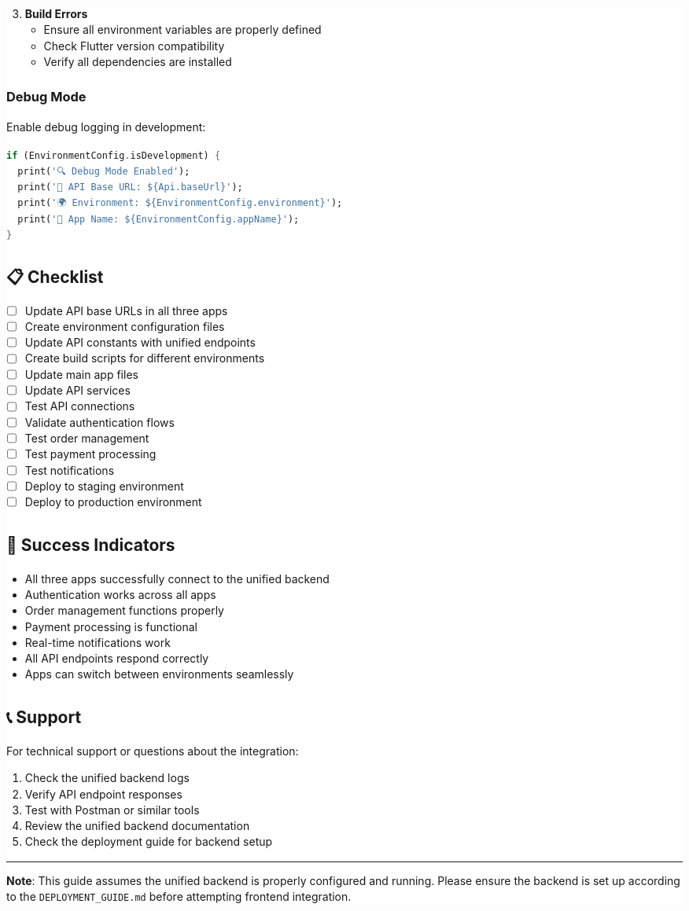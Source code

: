 3. **Build Errors**
   - Ensure all environment variables are properly defined
   - Check Flutter version compatibility
   - Verify all dependencies are installed

### Debug Mode
Enable debug logging in development:

```dart
if (EnvironmentConfig.isDevelopment) {
  print('🔍 Debug Mode Enabled');
  print('📍 API Base URL: ${Api.baseUrl}');
  print('🌍 Environment: ${EnvironmentConfig.environment}');
  print('📱 App Name: ${EnvironmentConfig.appName}');
}
```

## 📋 Checklist

- [ ] Update API base URLs in all three apps
- [ ] Create environment configuration files
- [ ] Update API constants with unified endpoints
- [ ] Create build scripts for different environments
- [ ] Update main app files
- [ ] Update API services
- [ ] Test API connections
- [ ] Validate authentication flows
- [ ] Test order management
- [ ] Test payment processing
- [ ] Test notifications
- [ ] Deploy to staging environment
- [ ] Deploy to production environment

## 🎉 Success Indicators

- All three apps successfully connect to the unified backend
- Authentication works across all apps
- Order management functions properly
- Payment processing is functional
- Real-time notifications work
- All API endpoints respond correctly
- Apps can switch between environments seamlessly

## 📞 Support

For technical support or questions about the integration:

1. Check the unified backend logs
2. Verify API endpoint responses
3. Test with Postman or similar tools
4. Review the unified backend documentation
5. Check the deployment guide for backend setup

---

**Note**: This guide assumes the unified backend is properly configured and running. Please ensure the backend is set up according to the `DEPLOYMENT_GUIDE.md` before attempting frontend integration.
